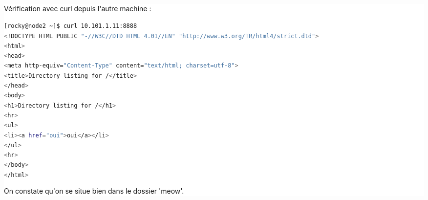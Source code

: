 Vérification avec curl depuis l'autre machine :
```bash
[rocky@node2 ~]$ curl 10.101.1.11:8888
<!DOCTYPE HTML PUBLIC "-//W3C//DTD HTML 4.01//EN" "http://www.w3.org/TR/html4/strict.dtd">
<html>
<head>
<meta http-equiv="Content-Type" content="text/html; charset=utf-8">
<title>Directory listing for /</title>
</head>
<body>
<h1>Directory listing for /</h1>
<hr>
<ul>
<li><a href="oui">oui</a></li>
</ul>
<hr>
</body>
</html>
```

On constate qu'on se situe bien dans le dossier 'meow'.